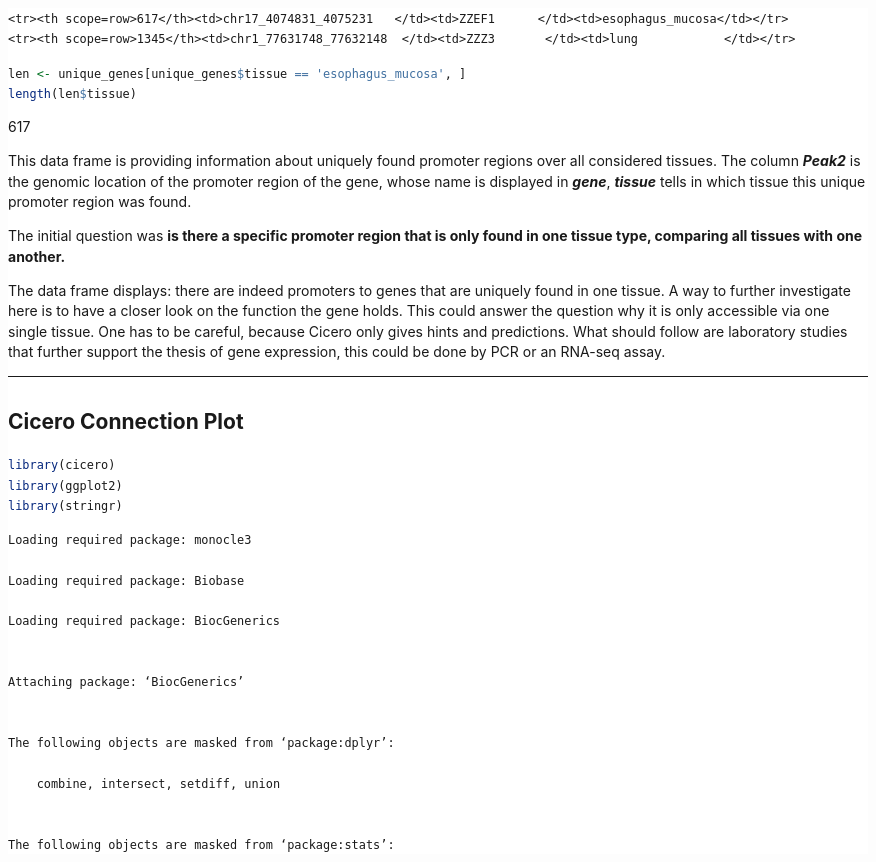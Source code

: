 	<tr><th scope=row>617</th><td>chr17_4074831_4075231   </td><td>ZZEF1      </td><td>esophagus_mucosa</td></tr>
	<tr><th scope=row>1345</th><td>chr1_77631748_77632148  </td><td>ZZZ3       </td><td>lung            </td></tr>
</tbody>
</table>




```R
len <- unique_genes[unique_genes$tissue == 'esophagus_mucosa', ]
length(len$tissue)
```


617


This data frame is providing information about uniquely found promoter regions over all considered tissues. The column ***Peak2*** is the genomic location of the promoter region of the gene, whose name is displayed in ***gene***, ***tissue*** tells in which tissue this unique promoter region was found. 

The initial question was **is there a specific promoter region that is only found in one tissue type, comparing all tissues with one another.**

The data frame displays: there are indeed promoters to genes that are uniquely found in one tissue. A way to further investigate here is to have a closer look on the function the gene holds. This could answer the question why it is only accessible via one single tissue. 
One has to be careful, because Cicero only gives hints and predictions. What should follow are laboratory studies that further support the thesis of gene expression, this could be done by PCR or an RNA-seq assay.

***
## Cicero Connection Plot


```R
library(cicero)
library(ggplot2)
library(stringr)
```

    Loading required package: monocle3
    
    Loading required package: Biobase
    
    Loading required package: BiocGenerics
    
    
    Attaching package: ‘BiocGenerics’
    
    
    The following objects are masked from ‘package:dplyr’:
    
        combine, intersect, setdiff, union
    
    
    The following objects are masked from ‘package:stats’:
    